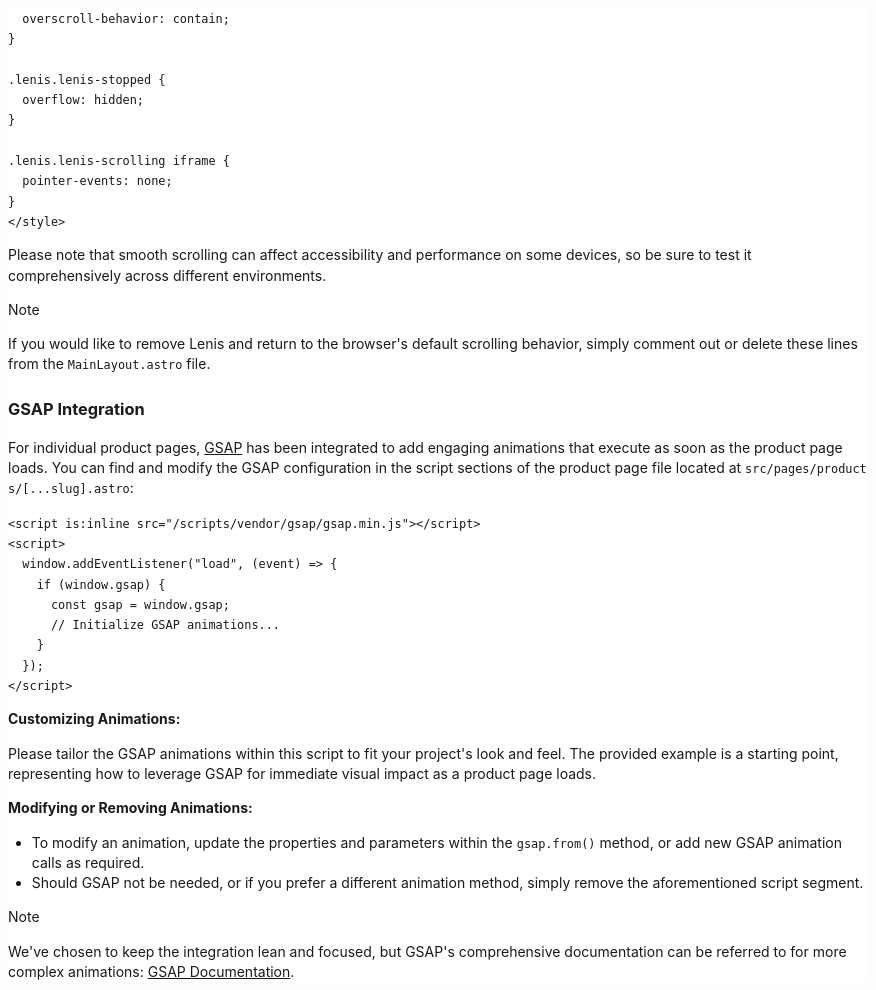```astro
  overscroll-behavior: contain;
}

.lenis.lenis-stopped {
  overflow: hidden;
}

.lenis.lenis-scrolling iframe {
  pointer-events: none;
}
</style>
```

Please note that smooth scrolling can affect accessibility and performance on some devices, so be sure to test it comprehensively across different environments.

> [!NOTE]
> If you would like to remove Lenis and return to the browser's default scrolling behavior, simply comment out or delete these lines from the `MainLayout.astro` file.

### GSAP Integration

 For individual product pages, [GSAP](https://gsap.com/) has been integrated to add engaging animations that execute as soon as the product page loads. You can find and modify the GSAP configuration in the script sections of the product page file located at `src/pages/products/[...slug].astro`:

```astro
<script is:inline src="/scripts/vendor/gsap/gsap.min.js"></script>
<script>
  window.addEventListener("load", (event) => {
    if (window.gsap) {
      const gsap = window.gsap;
      // Initialize GSAP animations...
    }
  });
</script>
```

**Customizing Animations:**

Please tailor the GSAP animations within this script to fit your project's look and feel. The provided example is a starting point, representing how to leverage GSAP for immediate visual impact as a product page loads.

**Modifying or Removing Animations:**

- To modify an animation, update the properties and parameters within the `gsap.from()` method, or add new GSAP animation calls as required.
- Should GSAP not be needed, or if you prefer a different animation method, simply remove the aforementioned script segment.

> [!NOTE]
> We've chosen to keep the integration lean and focused, but GSAP's comprehensive documentation can be referred to for more complex animations: [GSAP Documentation](https://gsap.com/docs/v3/).
